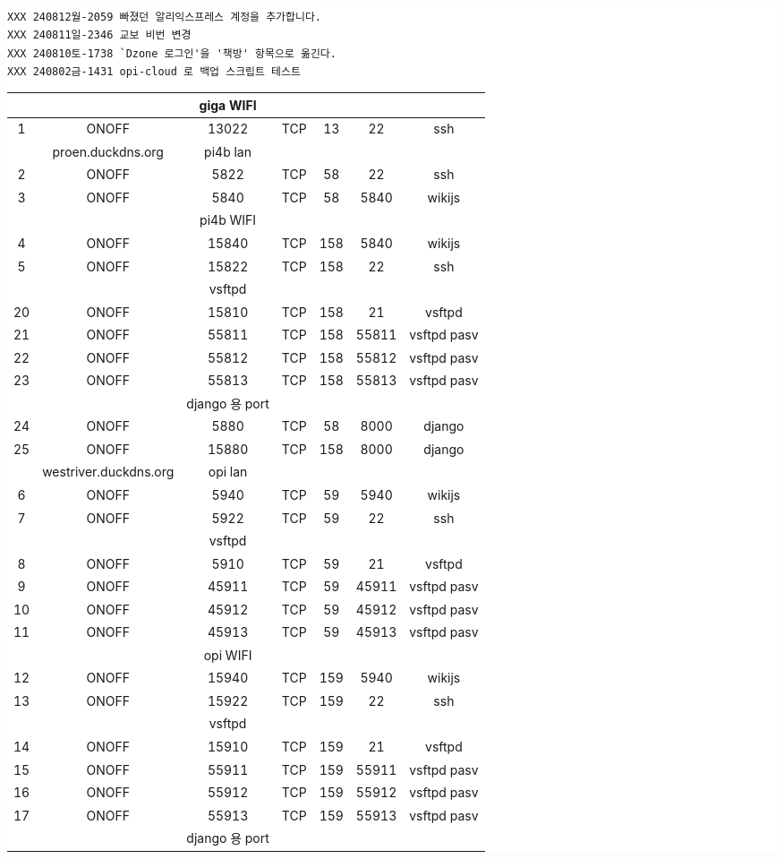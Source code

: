 ```
XXX 240812월-2059 빠졌던 알리익스프레스 계정을 추가합니다.
XXX 240811일-2346 교보 비번 변경
XXX 240810토-1738 `Dzone 로그인'을 '책방' 항목으로 옮긴다.
XXX 240802금-1431 opi-cloud 로 백업 스크립트 테스트
```

|   |       | giga WIFI | | | | |
|:---:|:---:|:---:|:---:|:---:|:---:|:---:|
| 1 | ONOFF | 13022 | TCP | 13 | 22 | ssh | 
|   | proen.duckdns.org | pi4b lan | | | | |
| 2 | ONOFF | 5822 | TCP | 58 | 22 | ssh | 
| 3 | ONOFF | 5840 | TCP | 58 | 5840 | wikijs |
|   |      | pi4b WIFI | | | | |
| 4 | ONOFF | 15840 | TCP | 158 | 5840 | wikijs |
| 5 | ONOFF | 15822 | TCP | 158 | 22 | ssh | 
|   |       | vsftpd | | | | |
| 20 | ONOFF | 15810 | TCP | 158 | 21 | vsftpd |
| 21 | ONOFF | 55811 | TCP | 158 | 55811 | vsftpd pasv |
| 22 | ONOFF | 55812 | TCP | 158 | 55812 | vsftpd pasv |
| 23 | ONOFF | 55813 | TCP | 158 | 55813 | vsftpd pasv |
|    |       | django 용 port | | | | |
| 24 | ONOFF | 5880 | TCP | 58 | 8000 | django |
| 25 | ONOFF | 15880 | TCP | 158 | 8000 | django |
|   | westriver.duckdns.org | opi lan | | | | |
| 6 | ONOFF | 5940 | TCP | 59 | 5940 | wikijs |
| 7 | ONOFF | 5922 | TCP | 59 | 22 | ssh | 
|   |       | vsftpd | | | | |
| 8 | ONOFF | 5910 | TCP | 59 | 21 | vsftpd |
| 9 | ONOFF | 45911 | TCP | 59 | 45911 | vsftpd pasv |
| 10 | ONOFF | 45912 | TCP | 59 | 45912 | vsftpd pasv |
| 11 | ONOFF | 45913 | TCP | 59 | 45913 | vsftpd pasv |
|    |       | opi WIFI | | | | |
| 12 | ONOFF | 15940 | TCP | 159 | 5940 | wikijs |
| 13 | ONOFF | 15922 | TCP | 159 | 22 | ssh | 
|   |       | vsftpd | | | | |
| 14 | ONOFF | 15910 | TCP | 159 | 21 | vsftpd |
| 15 | ONOFF | 55911 | TCP | 159 | 55911 | vsftpd pasv |
| 16 | ONOFF | 55912 | TCP | 159 | 55912 | vsftpd pasv |
| 17 | ONOFF | 55913 | TCP | 159 | 55913 | vsftpd pasv |
|    |       | django 용 port | | | | |